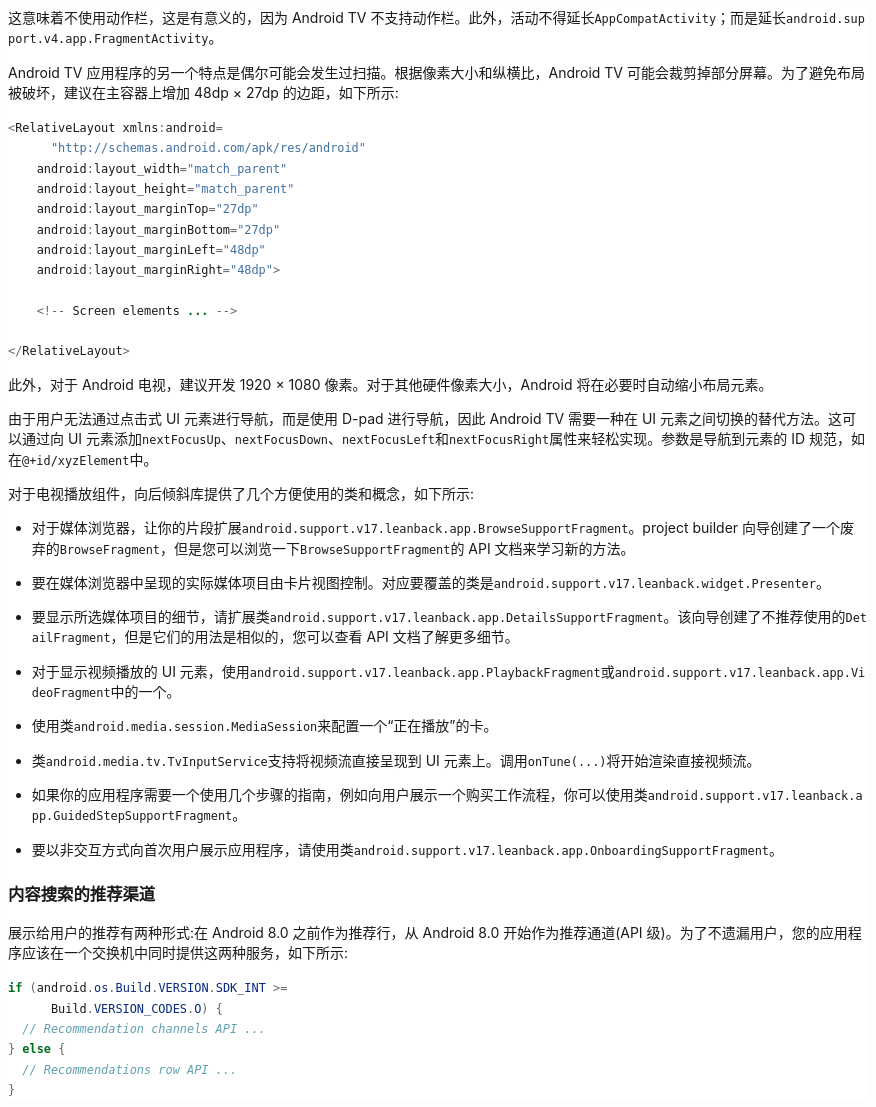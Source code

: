这意味着不使用动作栏，这是有意义的，因为 Android TV 不支持动作栏。此外，活动不得延长`AppCompatActivity`；而是延长`android.support.v4.app.FragmentActivity`。

Android TV 应用程序的另一个特点是偶尔可能会发生过扫描。根据像素大小和纵横比，Android TV 可能会裁剪掉部分屏幕。为了避免布局被破坏，建议在主容器上增加 48dp × 27dp 的边距，如下所示:

```java
<RelativeLayout xmlns:android=
      "http://schemas.android.com/apk/res/android"
    android:layout_width="match_parent"
    android:layout_height="match_parent"
    android:layout_marginTop="27dp"
    android:layout_marginBottom="27dp"
    android:layout_marginLeft="48dp"
    android:layout_marginRight="48dp">

    <!-- Screen elements ... -->

</RelativeLayout>

```

此外，对于 Android 电视，建议开发 1920 × 1080 像素。对于其他硬件像素大小，Android 将在必要时自动缩小布局元素。

由于用户无法通过点击式 UI 元素进行导航，而是使用 D-pad 进行导航，因此 Android TV 需要一种在 UI 元素之间切换的替代方法。这可以通过向 UI 元素添加`nextFocusUp`、`nextFocusDown`、`nextFocusLeft`和`nextFocusRight`属性来轻松实现。参数是导航到元素的 ID 规范，如在`@+id/xyzElement`中。

对于电视播放组件，向后倾斜库提供了几个方便使用的类和概念，如下所示:

*   对于媒体浏览器，让你的片段扩展`android.support.v17.leanback.app.BrowseSupportFragment`。project builder 向导创建了一个废弃的`BrowseFragment`，但是您可以浏览一下`BrowseSupportFragment`的 API 文档来学习新的方法。

*   要在媒体浏览器中呈现的实际媒体项目由卡片视图控制。对应要覆盖的类是`android.support.v17.leanback.widget.Presenter`。

*   要显示所选媒体项目的细节，请扩展类`android.support.v17.leanback.app.DetailsSupportFragment`。该向导创建了不推荐使用的`DetailFragment`，但是它们的用法是相似的，您可以查看 API 文档了解更多细节。

*   对于显示视频播放的 UI 元素，使用`android.support.v17.leanback.app.PlaybackFragment`或`android.support.v17.leanback.app.VideoFragment`中的一个。

*   使用类`android.media.session.MediaSession`来配置一个“正在播放”的卡。

*   类`android.media.tv.TvInputService`支持将视频流直接呈现到 UI 元素上。调用`onTune(...)`将开始渲染直接视频流。

*   如果你的应用程序需要一个使用几个步骤的指南，例如向用户展示一个购买工作流程，你可以使用类`android.support.v17.leanback.app.GuidedStepSupportFragment`。

*   要以非交互方式向首次用户展示应用程序，请使用类`android.support.v17.leanback.app.OnboardingSupportFragment`。

### 内容搜索的推荐渠道

展示给用户的推荐有两种形式:在 Android 8.0 之前作为推荐行，从 Android 8.0 开始作为推荐通道(API 级)。为了不遗漏用户，您的应用程序应该在一个交换机中同时提供这两种服务，如下所示:

```java
if (android.os.Build.VERSION.SDK_INT >=
      Build.VERSION_CODES.O) {
  // Recommendation channels API ...
} else {
  // Recommendations row API ...
}

```
